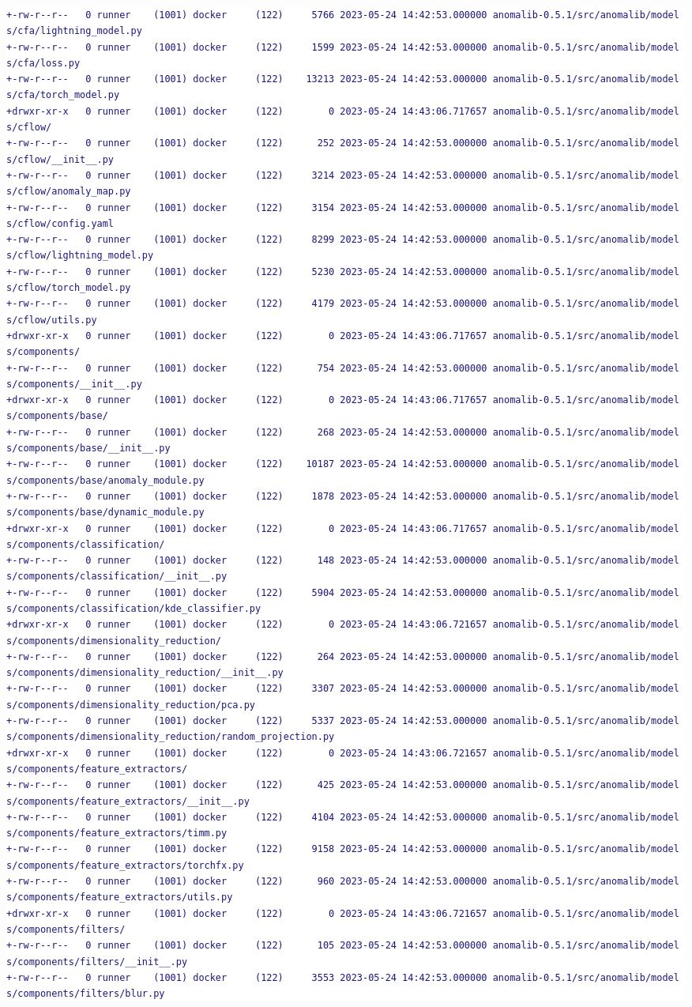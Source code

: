 ```diff
+-rw-r--r--   0 runner    (1001) docker     (122)     5766 2023-05-24 14:42:53.000000 anomalib-0.5.1/src/anomalib/models/cfa/lightning_model.py
+-rw-r--r--   0 runner    (1001) docker     (122)     1599 2023-05-24 14:42:53.000000 anomalib-0.5.1/src/anomalib/models/cfa/loss.py
+-rw-r--r--   0 runner    (1001) docker     (122)    13213 2023-05-24 14:42:53.000000 anomalib-0.5.1/src/anomalib/models/cfa/torch_model.py
+drwxr-xr-x   0 runner    (1001) docker     (122)        0 2023-05-24 14:43:06.717657 anomalib-0.5.1/src/anomalib/models/cflow/
+-rw-r--r--   0 runner    (1001) docker     (122)      252 2023-05-24 14:42:53.000000 anomalib-0.5.1/src/anomalib/models/cflow/__init__.py
+-rw-r--r--   0 runner    (1001) docker     (122)     3214 2023-05-24 14:42:53.000000 anomalib-0.5.1/src/anomalib/models/cflow/anomaly_map.py
+-rw-r--r--   0 runner    (1001) docker     (122)     3154 2023-05-24 14:42:53.000000 anomalib-0.5.1/src/anomalib/models/cflow/config.yaml
+-rw-r--r--   0 runner    (1001) docker     (122)     8299 2023-05-24 14:42:53.000000 anomalib-0.5.1/src/anomalib/models/cflow/lightning_model.py
+-rw-r--r--   0 runner    (1001) docker     (122)     5230 2023-05-24 14:42:53.000000 anomalib-0.5.1/src/anomalib/models/cflow/torch_model.py
+-rw-r--r--   0 runner    (1001) docker     (122)     4179 2023-05-24 14:42:53.000000 anomalib-0.5.1/src/anomalib/models/cflow/utils.py
+drwxr-xr-x   0 runner    (1001) docker     (122)        0 2023-05-24 14:43:06.717657 anomalib-0.5.1/src/anomalib/models/components/
+-rw-r--r--   0 runner    (1001) docker     (122)      754 2023-05-24 14:42:53.000000 anomalib-0.5.1/src/anomalib/models/components/__init__.py
+drwxr-xr-x   0 runner    (1001) docker     (122)        0 2023-05-24 14:43:06.717657 anomalib-0.5.1/src/anomalib/models/components/base/
+-rw-r--r--   0 runner    (1001) docker     (122)      268 2023-05-24 14:42:53.000000 anomalib-0.5.1/src/anomalib/models/components/base/__init__.py
+-rw-r--r--   0 runner    (1001) docker     (122)    10187 2023-05-24 14:42:53.000000 anomalib-0.5.1/src/anomalib/models/components/base/anomaly_module.py
+-rw-r--r--   0 runner    (1001) docker     (122)     1878 2023-05-24 14:42:53.000000 anomalib-0.5.1/src/anomalib/models/components/base/dynamic_module.py
+drwxr-xr-x   0 runner    (1001) docker     (122)        0 2023-05-24 14:43:06.717657 anomalib-0.5.1/src/anomalib/models/components/classification/
+-rw-r--r--   0 runner    (1001) docker     (122)      148 2023-05-24 14:42:53.000000 anomalib-0.5.1/src/anomalib/models/components/classification/__init__.py
+-rw-r--r--   0 runner    (1001) docker     (122)     5904 2023-05-24 14:42:53.000000 anomalib-0.5.1/src/anomalib/models/components/classification/kde_classifier.py
+drwxr-xr-x   0 runner    (1001) docker     (122)        0 2023-05-24 14:43:06.721657 anomalib-0.5.1/src/anomalib/models/components/dimensionality_reduction/
+-rw-r--r--   0 runner    (1001) docker     (122)      264 2023-05-24 14:42:53.000000 anomalib-0.5.1/src/anomalib/models/components/dimensionality_reduction/__init__.py
+-rw-r--r--   0 runner    (1001) docker     (122)     3307 2023-05-24 14:42:53.000000 anomalib-0.5.1/src/anomalib/models/components/dimensionality_reduction/pca.py
+-rw-r--r--   0 runner    (1001) docker     (122)     5337 2023-05-24 14:42:53.000000 anomalib-0.5.1/src/anomalib/models/components/dimensionality_reduction/random_projection.py
+drwxr-xr-x   0 runner    (1001) docker     (122)        0 2023-05-24 14:43:06.721657 anomalib-0.5.1/src/anomalib/models/components/feature_extractors/
+-rw-r--r--   0 runner    (1001) docker     (122)      425 2023-05-24 14:42:53.000000 anomalib-0.5.1/src/anomalib/models/components/feature_extractors/__init__.py
+-rw-r--r--   0 runner    (1001) docker     (122)     4104 2023-05-24 14:42:53.000000 anomalib-0.5.1/src/anomalib/models/components/feature_extractors/timm.py
+-rw-r--r--   0 runner    (1001) docker     (122)     9158 2023-05-24 14:42:53.000000 anomalib-0.5.1/src/anomalib/models/components/feature_extractors/torchfx.py
+-rw-r--r--   0 runner    (1001) docker     (122)      960 2023-05-24 14:42:53.000000 anomalib-0.5.1/src/anomalib/models/components/feature_extractors/utils.py
+drwxr-xr-x   0 runner    (1001) docker     (122)        0 2023-05-24 14:43:06.721657 anomalib-0.5.1/src/anomalib/models/components/filters/
+-rw-r--r--   0 runner    (1001) docker     (122)      105 2023-05-24 14:42:53.000000 anomalib-0.5.1/src/anomalib/models/components/filters/__init__.py
+-rw-r--r--   0 runner    (1001) docker     (122)     3553 2023-05-24 14:42:53.000000 anomalib-0.5.1/src/anomalib/models/components/filters/blur.py
```